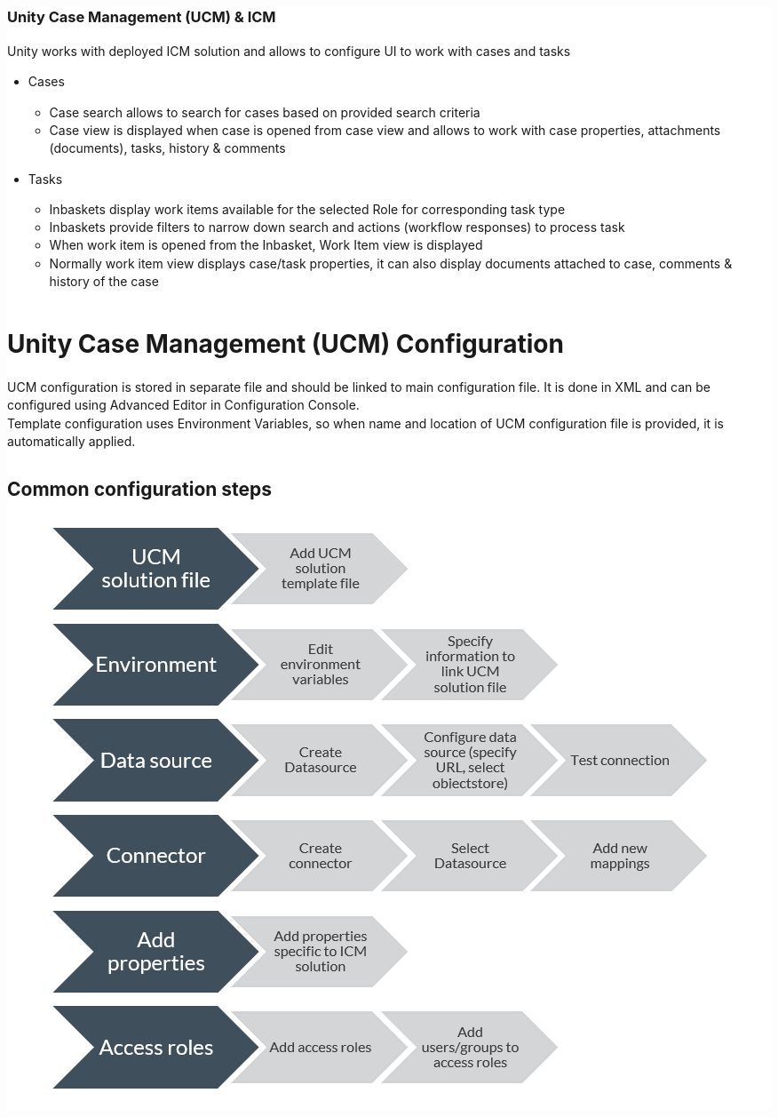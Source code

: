 ### Unity Case Management (UCM) & ICM

Unity works with deployed ICM solution and allows to configure UI to work with cases and tasks

- Cases
    - Case search allows to search for cases based on provided search criteria
    - Case view is displayed when case is opened from case view and allows to work with case properties, attachments (documents), tasks, history & comments
    
- Tasks
    - Inbaskets display work items available for the selected Role for corresponding task type 
    - Inbaskets provide filters to narrow down search and actions (workflow responses) to process task
    - When work item is opened from the Inbasket, Work Item view is displayed
    - Normally work item view displays case/task properties, it can also display documents attached to case, comments & history of the case

# Unity Case Management (UCM) Configuration

UCM configuration is stored in separate file and should be linked to main configuration file. It is done in XML and can be configured using Advanced Editor in Configuration Console.  
Template configuration uses Environment Variables, so when name and location of UCM configuration file is provided, it is automatically applied.

## Common configuration steps

![Configuration steps scheme](unity-case-management-configuration-extjs/images/configuration-steps-scheme.png)
